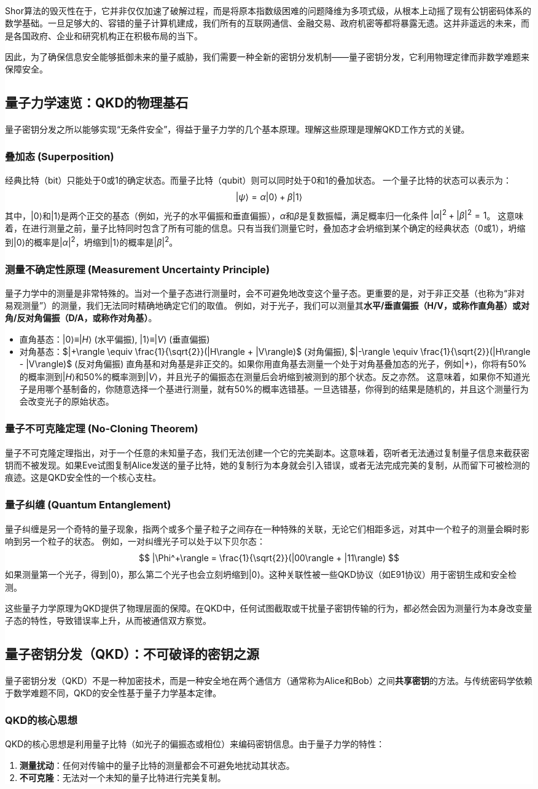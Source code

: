 Shor算法的毁灭性在于，它并非仅仅加速了破解过程，而是将原本指数级困难的问题降维为多项式级，从根本上动摇了现有公钥密码体系的数学基础。一旦足够大的、容错的量子计算机建成，我们所有的互联网通信、金融交易、政府机密等都将暴露无遗。这并非遥远的未来，而是各国政府、企业和研究机构正在积极布局的当下。

因此，为了确保信息安全能够抵御未来的量子威胁，我们需要一种全新的密钥分发机制——量子密钥分发，它利用物理定律而非数学难题来保障安全。

## 量子力学速览：QKD的物理基石

量子密钥分发之所以能够实现“无条件安全”，得益于量子力学的几个基本原理。理解这些原理是理解QKD工作方式的关键。

### 叠加态 (Superposition)

经典比特（bit）只能处于0或1的确定状态。而量子比特（qubit）则可以同时处于0和1的叠加状态。
一个量子比特的状态可以表示为：
$$ |\psi\rangle = \alpha|0\rangle + \beta|1\rangle $$
其中，$|0\rangle$和$|1\rangle$是两个正交的基态（例如，光子的水平偏振和垂直偏振），$\alpha$和$\beta$是复数振幅，满足概率归一化条件 $|\alpha|^2 + |\beta|^2 = 1$。
这意味着，在进行测量之前，量子比特同时包含了所有可能的信息。只有当我们测量它时，叠加态才会坍缩到某个确定的经典状态（0或1），坍缩到$|0\rangle$的概率是$|\alpha|^2$，坍缩到$|1\rangle$的概率是$|\beta|^2$。

### 测量不确定性原理 (Measurement Uncertainty Principle)

量子力学中的测量是非常特殊的。当对一个量子态进行测量时，会不可避免地改变这个量子态。更重要的是，对于非正交基（也称为“非对易观测量”）的测量，我们无法同时精确地确定它们的取值。
例如，对于光子，我们可以测量其**水平/垂直偏振（H/V，或称作直角基）**或**对角/反对角偏振（D/A，或称作对角基）**。
*   直角基态：$|0\rangle \equiv |H\rangle$ (水平偏振), $|1\rangle \equiv |V\rangle$ (垂直偏振)
*   对角基态：$|+\rangle \equiv \frac{1}{\sqrt{2}}(|H\rangle + |V\rangle)$ (对角偏振), $|-\rangle \equiv \frac{1}{\sqrt{2}}(|H\rangle - |V\rangle)$ (反对角偏振)
直角基和对角基是非正交的。如果你用直角基去测量一个处于对角基叠加态的光子，例如$|+\rangle$，你将有50%的概率测到$|H\rangle$和50%的概率测到$|V\rangle$，并且光子的偏振态在测量后会坍缩到被测到的那个状态。反之亦然。
这意味着，如果你不知道光子是用哪个基制备的，你随意选择一个基进行测量，就有50%的概率选错基。一旦选错基，你得到的结果是随机的，并且这个测量行为会改变光子的原始状态。

### 量子不可克隆定理 (No-Cloning Theorem)

量子不可克隆定理指出，对于一个任意的未知量子态，我们无法创建一个它的完美副本。这意味着，窃听者无法通过复制量子信息来截获密钥而不被发现。如果Eve试图复制Alice发送的量子比特，她的复制行为本身就会引入错误，或者无法完成完美的复制，从而留下可被检测的痕迹。这是QKD安全性的一个核心支柱。

### 量子纠缠 (Quantum Entanglement)

量子纠缠是另一个奇特的量子现象，指两个或多个量子粒子之间存在一种特殊的关联，无论它们相距多远，对其中一个粒子的测量会瞬时影响到另一个粒子的状态。
例如，一对纠缠光子可以处于以下贝尔态：
$$ |\Phi^+\rangle = \frac{1}{\sqrt{2}}(|00\rangle + |11\rangle) $$
如果测量第一个光子，得到$|0\rangle$，那么第二个光子也会立刻坍缩到$|0\rangle$。这种关联性被一些QKD协议（如E91协议）用于密钥生成和安全检测。

这些量子力学原理为QKD提供了物理层面的保障。在QKD中，任何试图截取或干扰量子密钥传输的行为，都必然会因为测量行为本身改变量子态的特性，导致错误率上升，从而被通信双方察觉。

## 量子密钥分发（QKD）：不可破译的密钥之源

量子密钥分发（QKD）不是一种加密技术，而是一种安全地在两个通信方（通常称为Alice和Bob）之间**共享密钥**的方法。与传统密码学依赖于数学难题不同，QKD的安全性基于量子力学基本定律。

### QKD的核心思想

QKD的核心思想是利用量子比特（如光子的偏振态或相位）来编码密钥信息。由于量子力学的特性：
1.  **测量扰动**：任何对传输中的量子比特的测量都会不可避免地扰动其状态。
2.  **不可克隆**：无法对一个未知的量子比特进行完美复制。
